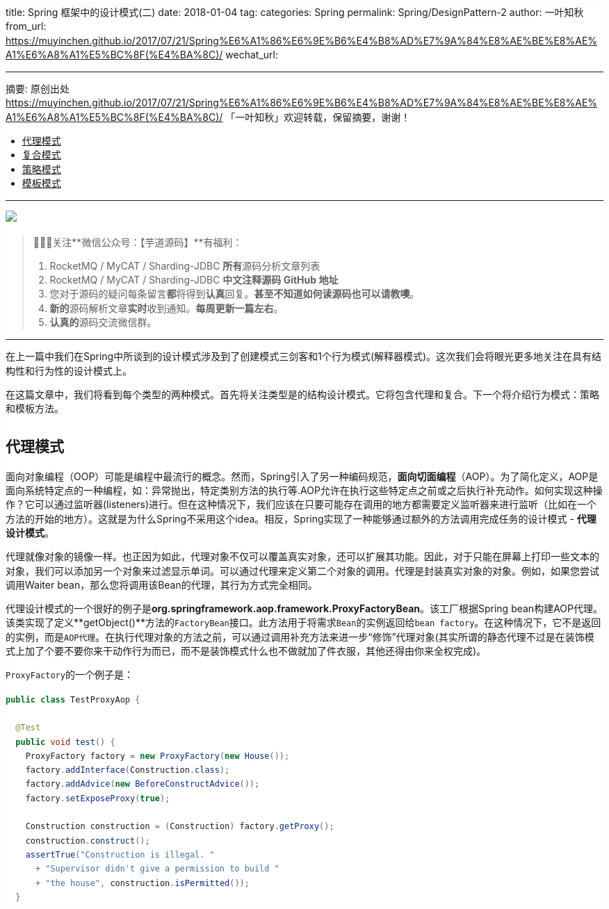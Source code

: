 title: Spring 框架中的设计模式(二)
date: 2018-01-04
tag: 
categories: Spring
permalink: Spring/DesignPattern-2
author: 一叶知秋
from_url: https://muyinchen.github.io/2017/07/21/Spring%E6%A1%86%E6%9E%B6%E4%B8%AD%E7%9A%84%E8%AE%BE%E8%AE%A1%E6%A8%A1%E5%BC%8F(%E4%BA%8C)/
wechat_url: 

-------

摘要: 原创出处 https://muyinchen.github.io/2017/07/21/Spring%E6%A1%86%E6%9E%B6%E4%B8%AD%E7%9A%84%E8%AE%BE%E8%AE%A1%E6%A8%A1%E5%BC%8F(%E4%BA%8C)/ 「一叶知秋」欢迎转载，保留摘要，谢谢！

- [代理模式](http://www.iocoder.cn/Spring/DesignPattern-2/)
- [复合模式](http://www.iocoder.cn/Spring/DesignPattern-2/)
- [策略模式](http://www.iocoder.cn/Spring/DesignPattern-2/)
- [模板模式](http://www.iocoder.cn/Spring/DesignPattern-2/)

-------

![](http://www.iocoder.cn/images/common/wechat_mp_2017_07_31.jpg)

> 🙂🙂🙂关注**微信公众号：【芋道源码】**有福利：
> 1. RocketMQ / MyCAT / Sharding-JDBC **所有**源码分析文章列表
> 2. RocketMQ / MyCAT / Sharding-JDBC **中文注释源码 GitHub 地址**
> 3. 您对于源码的疑问每条留言**都**将得到**认真**回复。**甚至不知道如何读源码也可以请教噢**。
> 4. **新的**源码解析文章**实时**收到通知。**每周更新一篇左右**。
> 5. **认真的**源码交流微信群。

-------

在上一篇中我们在Spring中所谈到的设计模式涉及到了创建模式三剑客和1个行为模式(解释器模式)。这次我们会将眼光更多地关注在具有结构性和行为性的设计模式上。

在这篇文章中，我们将看到每个类型的两种模式。首先将关注类型是的结构设计模式。它将包含代理和复合。下一个将介绍行为模式：策略和模板方法。

## 代理模式

面向对象编程（OOP）可能是编程中最流行的概念。然而，Spring引入了另一种编码规范，**面向切面编程**（AOP）。为了简化定义，AOP是面向系统特定点的一种编程，如：异常抛出，特定类别方法的执行等.AOP允许在执行这些特定点之前或之后执行补充动作。如何实现这种操作？它可以通过监听器(listeners)进行。但在这种情况下，我们应该在只要可能存在调用的地方都需要定义监听器来进行监听（比如在一个方法的开始的地方）。这就是为什么Spring不采用这个idea。相反，Spring实现了一种能够通过额外的方法调用完成任务的设计模式 - **代理设计模式**。

代理就像对象的镜像一样。也正因为如此，代理对象不仅可以覆盖真实对象，还可以扩展其功能。因此，对于只能在屏幕上打印一些文本的对象，我们可以添加另一个对象来过滤显示单词。可以通过代理来定义第二个对象的调用。代理是封装真实对象的对象。例如，如果您尝试调用Waiter bean，那么您将调用该Bean的代理，其行为方式完全相同。

代理设计模式的一个很好的例子是**org.springframework.aop.framework.ProxyFactoryBean**。该工厂根据Spring bean构建AOP代理。该类实现了定义**getObject()**方法的`FactoryBean`接口。此方法用于将需求`Bean`的实例返回给`bean factory`。在这种情况下，它不是返回的实例，而是`AOP代理`。在执行代理对象的方法之前，可以通过调用补充方法来进一步“修饰”代理对象(其实所谓的静态代理不过是在装饰模式上加了个要不要你来干动作行为而已，而不是装饰模式什么也不做就加了件衣服，其他还得由你来全权完成)。

`ProxyFactory`的一个例子是：

```java
public class TestProxyAop {

  @Test
  public void test() {
    ProxyFactory factory = new ProxyFactory(new House());
    factory.addInterface(Construction.class);
    factory.addAdvice(new BeforeConstructAdvice());
    factory.setExposeProxy(true);

    Construction construction = (Construction) factory.getProxy();
    construction.construct();
    assertTrue("Construction is illegal. "
      + "Supervisor didn't give a permission to build "
      + "the house", construction.isPermitted());
  }
```